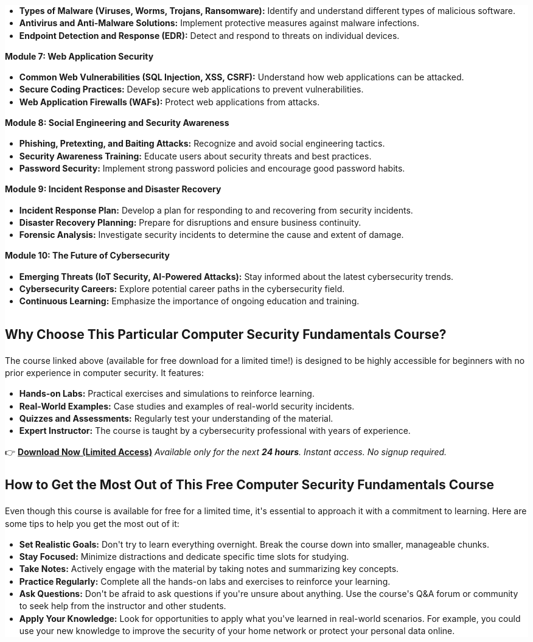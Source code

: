 *   **Types of Malware (Viruses, Worms, Trojans, Ransomware):** Identify and understand different types of malicious software.
*   **Antivirus and Anti-Malware Solutions:** Implement protective measures against malware infections.
*   **Endpoint Detection and Response (EDR):** Detect and respond to threats on individual devices.

**Module 7: Web Application Security**

*   **Common Web Vulnerabilities (SQL Injection, XSS, CSRF):** Understand how web applications can be attacked.
*   **Secure Coding Practices:** Develop secure web applications to prevent vulnerabilities.
*   **Web Application Firewalls (WAFs):** Protect web applications from attacks.

**Module 8: Social Engineering and Security Awareness**

*   **Phishing, Pretexting, and Baiting Attacks:** Recognize and avoid social engineering tactics.
*   **Security Awareness Training:** Educate users about security threats and best practices.
*   **Password Security:** Implement strong password policies and encourage good password habits.

**Module 9: Incident Response and Disaster Recovery**

*   **Incident Response Plan:** Develop a plan for responding to and recovering from security incidents.
*   **Disaster Recovery Planning:** Prepare for disruptions and ensure business continuity.
*   **Forensic Analysis:** Investigate security incidents to determine the cause and extent of damage.

**Module 10: The Future of Cybersecurity**

*   **Emerging Threats (IoT Security, AI-Powered Attacks):** Stay informed about the latest cybersecurity trends.
*   **Cybersecurity Careers:** Explore potential career paths in the cybersecurity field.
*   **Continuous Learning:** Emphasize the importance of ongoing education and training.

## Why Choose This Particular Computer Security Fundamentals Course?

The course linked above (available for free download for a limited time!) is designed to be highly accessible for beginners with no prior experience in computer security. It features:

*   **Hands-on Labs:** Practical exercises and simulations to reinforce learning.
*   **Real-World Examples:** Case studies and examples of real-world security incidents.
*   **Quizzes and Assessments:** Regularly test your understanding of the material.
*   **Expert Instructor:** The course is taught by a cybersecurity professional with years of experience.

👉 [**Download Now (Limited Access)**](https://udemywork.com/computer-security-fundamentals)
_Available only for the next **24 hours**. Instant access. No signup required._

## How to Get the Most Out of This Free Computer Security Fundamentals Course

Even though this course is available for free for a limited time, it's essential to approach it with a commitment to learning. Here are some tips to help you get the most out of it:

*   **Set Realistic Goals:** Don't try to learn everything overnight. Break the course down into smaller, manageable chunks.
*   **Stay Focused:** Minimize distractions and dedicate specific time slots for studying.
*   **Take Notes:** Actively engage with the material by taking notes and summarizing key concepts.
*   **Practice Regularly:** Complete all the hands-on labs and exercises to reinforce your learning.
*   **Ask Questions:** Don't be afraid to ask questions if you're unsure about anything. Use the course's Q&A forum or community to seek help from the instructor and other students.
*   **Apply Your Knowledge:** Look for opportunities to apply what you've learned in real-world scenarios. For example, you could use your new knowledge to improve the security of your home network or protect your personal data online.